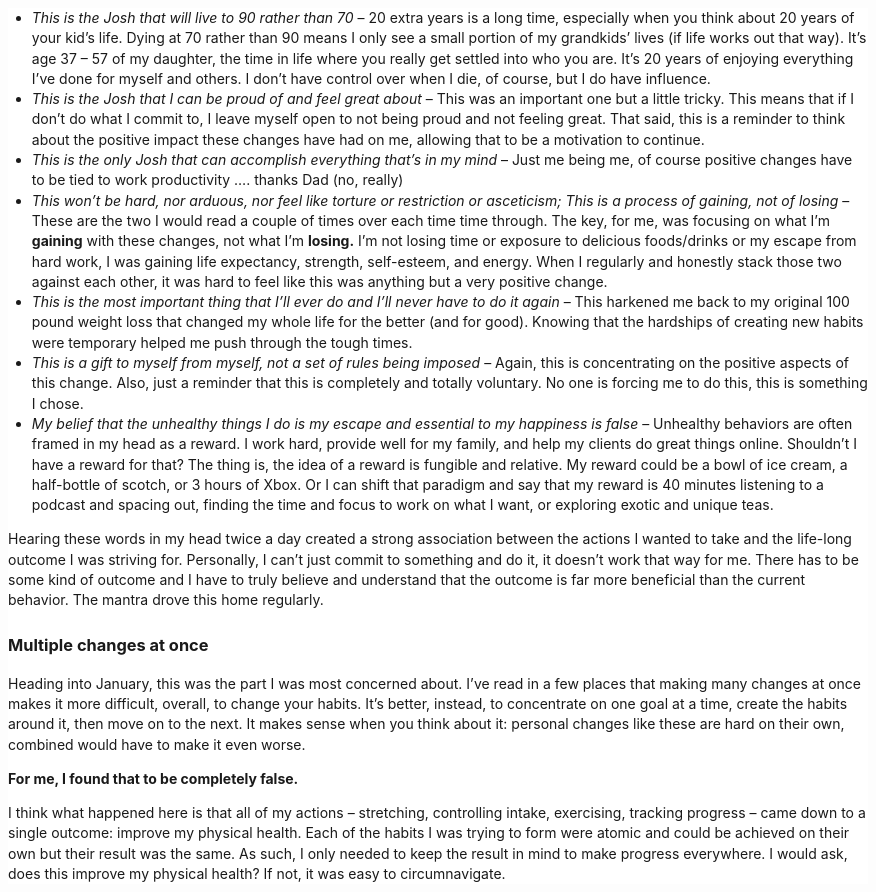 - *This is the Josh that will live to 90 rather than 70* – 20 extra years is a long time, especially when you think about 20 years of your kid’s life. Dying at 70 rather than 90 means I only see a small portion of my grandkids’ lives (if life works out that way). It’s age 37 – 57 of my daughter, the time in life where you really get settled into who you are. It’s 20 years of enjoying everything I’ve done for myself and others. I don’t have control over when I die, of course, but I do have influence.
- *This is the Josh that I can be proud of and feel great about* – This was an important one but a little tricky. This means that if I don’t do what I commit to, I leave myself open to not being proud and not feeling great. That said, this is a reminder to think about the positive impact these changes have had on me, allowing that to be a motivation to continue.
- *This is the only Josh that can accomplish everything that’s in my mind* – Just me being me, of course positive changes have to be tied to work productivity …. thanks Dad (no, really)
- *This won’t be hard, nor arduous, nor feel like torture or restriction or asceticism; This is a process of gaining, not of losing* – These are the two I would read a couple of times over each time time through. The key, for me, was focusing on what I’m **gaining** with these changes, not what I’m **losing.** I’m not losing time or exposure to delicious foods/drinks or my escape from hard work, I was gaining life expectancy, strength, self-esteem, and energy. When I regularly and honestly stack those two against each other, it was hard to feel like this was anything but a very positive change.
- *This is the most important thing that I’ll ever do and I’ll never have to do it again* – This harkened me back to my original 100 pound weight loss that changed my whole life for the better (and for good). Knowing that the hardships of creating new habits were temporary helped me push through the tough times.
- *This is a gift to myself from myself, not a set of rules being imposed* – Again, this is concentrating on the positive aspects of this change. Also, just a reminder that this is completely and totally voluntary. No one is forcing me to do this, this is something I chose.
- *My belief that the unhealthy things I do is my escape and essential to my happiness is false* – Unhealthy behaviors are often framed in my head as a reward. I work hard, provide well for my family, and help my clients do great things online. Shouldn’t I have a reward for that? The thing is, the idea of a reward is fungible and relative. My reward could be a bowl of ice cream, a half-bottle of scotch, or 3 hours of Xbox. Or I can shift that paradigm and say that my reward is 40 minutes listening to a podcast and spacing out, finding the time and focus to work on what I want, or exploring exotic and unique teas.

Hearing these words in my head twice a day created a strong association between the actions I wanted to take and the life-long outcome I was striving for. Personally, I can’t just commit to something and do it, it doesn’t work that way for me. There has to be some kind of outcome and I have to truly believe and understand that the outcome is far more beneficial than the current behavior. The mantra drove this home regularly.

### Multiple changes at once

Heading into January, this was the part I was most concerned about. I’ve read in a few places that making many changes at once makes it more difficult, overall, to change your habits. It’s better, instead, to concentrate on one goal at a time, create the habits around it, then move on to the next. It makes sense when you think about it: personal changes like these are hard on their own, combined would have to make it even worse.

**For me, I found that to be completely false.**

I think what happened here is that all of my actions – stretching, controlling intake, exercising, tracking progress – came down to a single outcome: improve my physical health. Each of the habits I was trying to form were atomic and could be achieved on their own but their result was the same. As such, I only needed to keep the result in mind to make progress everywhere. I would ask, does this improve my physical health? If not, it was easy to circumnavigate.
